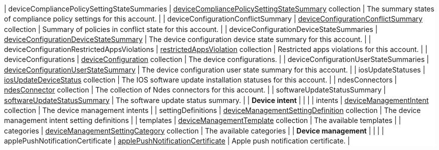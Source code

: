 | deviceCompliancePolicySettingStateSummaries            | [deviceCompliancePolicySettingStateSummary](../resources/intune-deviceconfig-devicecompliancepolicysettingstatesummary.md) collection                      | The summary states of compliance policy settings for this account.                                                                                          |
| deviceConfigurationConflictSummary                     | [deviceConfigurationConflictSummary](../resources/intune-deviceconfig-deviceconfigurationconflictsummary.md) collection                                    | Summary of policies in conflict state for this account.                                                                                                     |
| deviceConfigurationDeviceStateSummaries                | [deviceConfigurationDeviceStateSummary](../resources/intune-deviceconfig-deviceconfigurationdevicestatesummary.md)                                         | The device configuration device state summary for this account.                                                                                             |
| deviceConfigurationRestrictedAppsViolations            | [restrictedAppsViolation](../resources/intune-deviceconfig-restrictedappsviolation.md) collection                                                          | Restricted apps violations for this account.                                                                                                                |
| deviceConfigurations                                   | [deviceConfiguration](../resources/intune-shared-deviceconfiguration.md) collection                                                                        | The device configurations.                                                                                                                                  |
| deviceConfigurationUserStateSummaries                  | [deviceConfigurationUserStateSummary](../resources/intune-deviceconfig-deviceconfigurationuserstatesummary.md)                                             | The device configuration user state summary for this account.                                                                                               |
| iosUpdateStatuses                                      | [iosUpdateDeviceStatus](../resources/intune-deviceconfig-iosupdatedevicestatus.md) collection                                                              | The IOS software update installation statuses for this account.                                                                                             |
| ndesConnectors                                         | [ndesConnector](../resources/intune-deviceconfig-ndesconnector.md) collection                                                                              | The collection of Ndes connectors for this account.                                                                                                         |
| softwareUpdateStatusSummary                            | [softwareUpdateStatusSummary](../resources/intune-deviceconfig-softwareupdatestatussummary.md)                                                             | The software update status summary.                                                                                                                         |
| **Device intent**                                      |                                                                                                                                                            |                                                                                                                                                             |
| intents                                                | [deviceManagementIntent](../resources/intune-deviceintent-devicemanagementintent.md) collection                                                            | The device management intents                                                                                                                               |
| settingDefinitions                                     | [deviceManagementSettingDefinition](../resources/intune-deviceintent-devicemanagementsettingdefinition.md) collection                                      | The device management intent setting definitions                                                                                                            |
| templates                                              | [deviceManagementTemplate](../resources/intune-deviceintent-devicemanagementtemplate.md) collection                                                        | The available templates                                                                                                                                     |
| categories                                             | [deviceManagementSettingCategory](../resources/intune-deviceintent-devicemanagementsettingcategory.md) collection                                          | The available categories                                                                                                                                    |
| **Device management**                                  |                                                                                                                                                            |                                                                                                                                                             |
| applePushNotificationCertificate                       | [applePushNotificationCertificate](../resources/intune-devices-applepushnotificationcertificate.md)                                                        | Apple push notification certificate.                                                                                                                        |